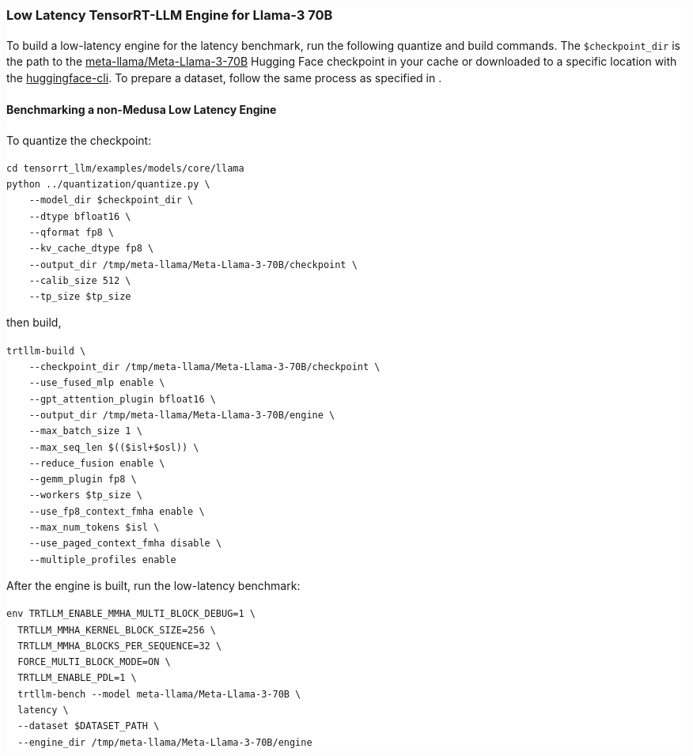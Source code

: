 ### Low Latency TensorRT-LLM Engine for Llama-3 70B

To build a low-latency engine for the latency benchmark, run the following quantize and build commands.
The `$checkpoint_dir` is the path to the [meta-llama/Meta-Llama-3-70B](https://huggingface.co/meta-llama/Meta-Llama-3-70B) Hugging Face checkpoint in your cache or downloaded to a specific location with the [huggingface-cli](https://huggingface.co/docs/huggingface_hub/en/guides/cli).
To prepare a dataset, follow the same process as specified in [](#preparing-a-dataset).

#### Benchmarking a non-Medusa Low Latency Engine

To quantize the checkpoint:

```shell
cd tensorrt_llm/examples/models/core/llama
python ../quantization/quantize.py \
    --model_dir $checkpoint_dir \
    --dtype bfloat16 \
    --qformat fp8 \
    --kv_cache_dtype fp8 \
    --output_dir /tmp/meta-llama/Meta-Llama-3-70B/checkpoint \
    --calib_size 512 \
    --tp_size $tp_size
```

then build,

```shell
trtllm-build \
    --checkpoint_dir /tmp/meta-llama/Meta-Llama-3-70B/checkpoint \
    --use_fused_mlp enable \
    --gpt_attention_plugin bfloat16 \
    --output_dir /tmp/meta-llama/Meta-Llama-3-70B/engine \
    --max_batch_size 1 \
    --max_seq_len $(($isl+$osl)) \
    --reduce_fusion enable \
    --gemm_plugin fp8 \
    --workers $tp_size \
    --use_fp8_context_fmha enable \
    --max_num_tokens $isl \
    --use_paged_context_fmha disable \
    --multiple_profiles enable
```

After the engine is built, run the low-latency benchmark:

```shell
env TRTLLM_ENABLE_MMHA_MULTI_BLOCK_DEBUG=1 \
  TRTLLM_MMHA_KERNEL_BLOCK_SIZE=256 \
  TRTLLM_MMHA_BLOCKS_PER_SEQUENCE=32 \
  FORCE_MULTI_BLOCK_MODE=ON \
  TRTLLM_ENABLE_PDL=1 \
  trtllm-bench --model meta-llama/Meta-Llama-3-70B \
  latency \
  --dataset $DATASET_PATH \
  --engine_dir /tmp/meta-llama/Meta-Llama-3-70B/engine
```
